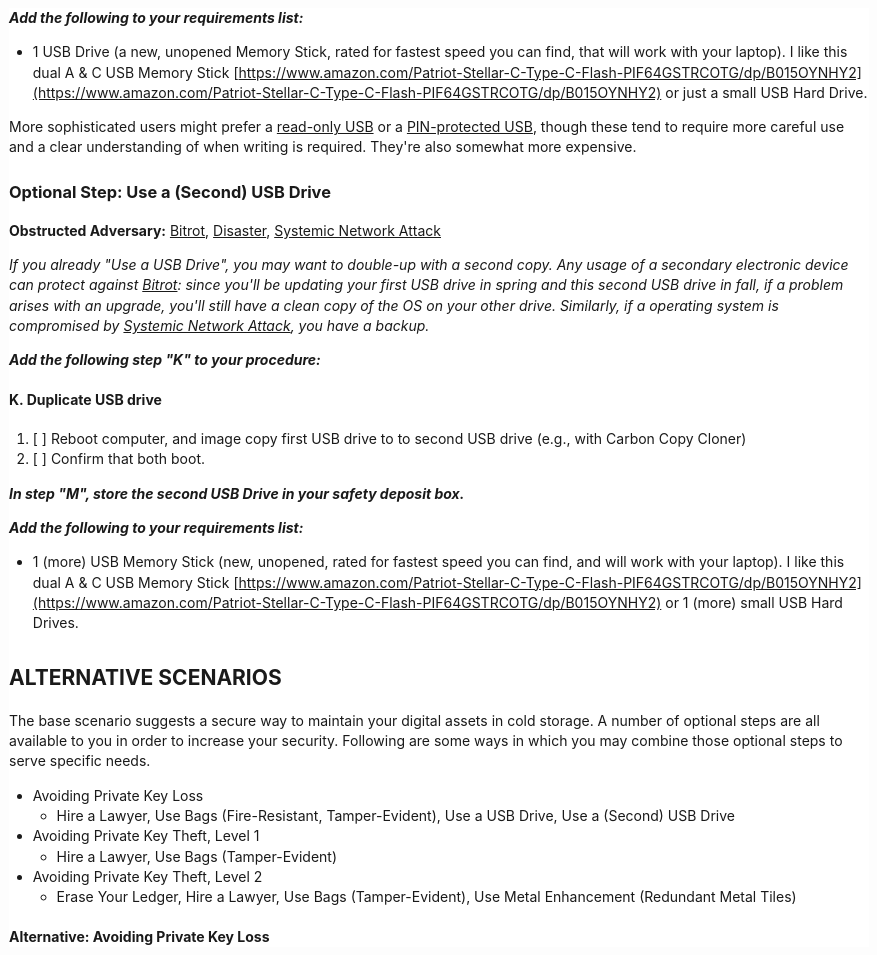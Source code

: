 **_Add the following to your requirements list:_**

* 1 USB Drive (a new, unopened Memory Stick, rated for fastest speed you can find, that will work with your laptop). I like this dual A & C USB Memory Stick [https://www.amazon.com/Patriot-Stellar-C-Type-C-Flash-PIF64GSTRCOTG/dp/B015OYNHY2](https://www.amazon.com/Patriot-Stellar-C-Type-C-Flash-PIF64GSTRCOTG/dp/B015OYNHY2) or just a small USB Hard Drive.

More sophisticated users might prefer a [read-only USB](https://www.amazon.com/FlashBlu30-Physical-Protect-Switch-SuperSpeed/dp/B00JJIEE4M/) or a [PIN-protected USB](https://www.amazon.com/Apricorn-Hardware-Encrypted-Validated-ASK3Z-128GB/dp/B0711KDGML/), though these tend to require more careful use and a clear understanding of when writing is required. They're also somewhat more expensive.

### Optional Step: Use a (Second) USB Drive

**Obstructed Adversary:** [Bitrot](#bitrot), [Disaster](#disaster), [Systemic Network Attack](#network-attack-systemic)

_If you already "Use a USB Drive", you may want to double-up with a second copy. Any usage of a secondary electronic device can protect against [Bitrot](#bitrot): since you'll be updating your first USB drive in spring and this second USB drive in fall, if a problem arises with an upgrade, you'll still have a clean copy of the OS on your other drive. Similarly, if a operating system is compromised by [Systemic Network Attack](#network-attack-systemic), you have a backup._

**_Add the following step "K" to your procedure:_**

#### **K. Duplicate USB drive**

1. [  ] Reboot computer, and image copy first USB drive to to second USB drive (e.g., with Carbon Copy Cloner)
2. [  ] Confirm that both boot.

**_In step "M", store the second USB Drive in your safety deposit box._**

**_Add the following to your requirements list:_**

* 1 (more) USB Memory Stick (new, unopened, rated for fastest speed you can find, and will work with your laptop). I like this dual A & C USB Memory Stick [https://www.amazon.com/Patriot-Stellar-C-Type-C-Flash-PIF64GSTRCOTG/dp/B015OYNHY2](https://www.amazon.com/Patriot-Stellar-C-Type-C-Flash-PIF64GSTRCOTG/dp/B015OYNHY2) or 1 (more) small USB Hard Drives.

## ALTERNATIVE SCENARIOS

The base scenario suggests a secure way to maintain your digital assets in cold storage. A number of optional steps are all available to you in order to increase your security. Following are some ways in which you may combine those optional steps to serve specific needs.

* Avoiding Private Key Loss
   * Hire a Lawyer, Use Bags (Fire-Resistant, Tamper-Evident), Use a USB Drive, Use a (Second) USB Drive
* Avoiding Private Key Theft, Level 1
   * Hire a Lawyer, Use Bags (Tamper-Evident)
* Avoiding Private Key Theft, Level 2
   * Erase Your Ledger,  Hire a Lawyer, Use Bags (Tamper-Evident), Use Metal Enhancement (Redundant Metal Tiles)

#### Alternative: Avoiding Private Key Loss


[^1]: These items should ideally be sent to your work address or to a UPS or FedEx store for pickup, not a home address, so as not to correlate your Bitcoin holdings and your real name.
[^safe]: There's a tradeoff in every decision you make in a security scenario. Here, you have a cheap safe that certainly provides some security, but might draw more attention to your valuables. We don't believe in the alternative, security by obscurity, but this does raise the question of whether you should invest more money in a home safe that's harder to open.